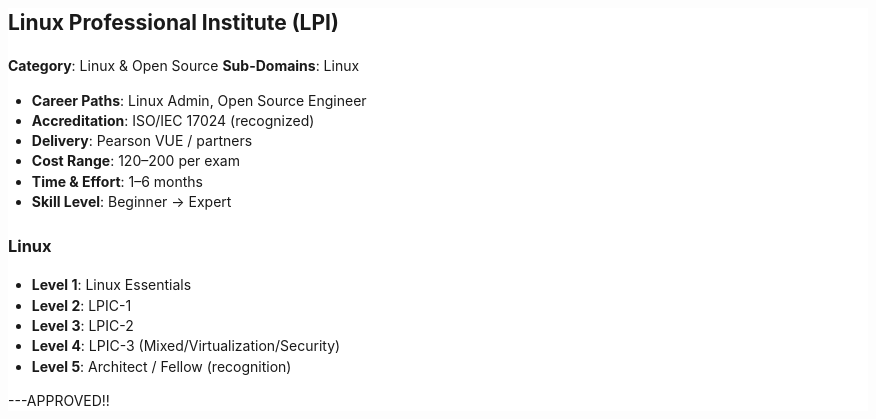 
## Linux Professional Institute (LPI)
**Category**: Linux & Open Source
**Sub-Domains**: Linux
- **Career Paths**: Linux Admin, Open Source Engineer
- **Accreditation**: ISO/IEC 17024 (recognized)
- **Delivery**: Pearson VUE / partners
- **Cost Range**: $120–$200 per exam
- **Time & Effort**: 1–6 months
- **Skill Level**: Beginner → Expert

### Linux
- **Level 1**: Linux Essentials
- **Level 2**: LPIC-1
- **Level 3**: LPIC-2
- **Level 4**: LPIC-3 (Mixed/Virtualization/Security)
- **Level 5**: Architect / Fellow (recognition)

---APPROVED!!
